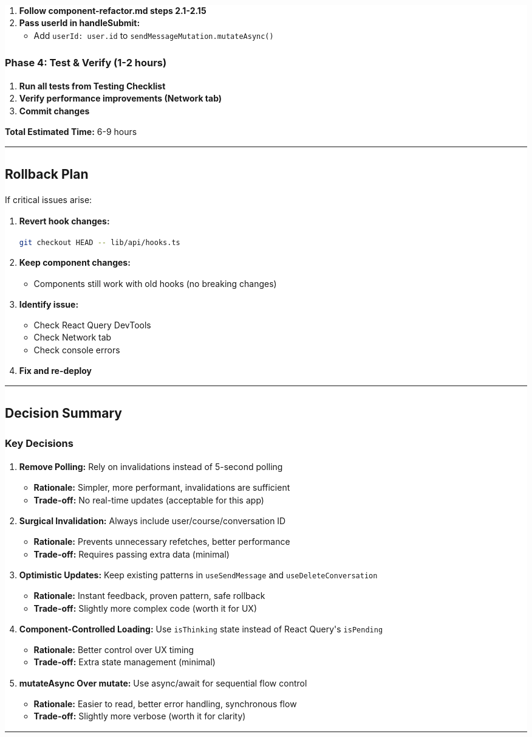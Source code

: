 1. **Follow component-refactor.md steps 2.1-2.15**
2. **Pass userId in handleSubmit:**
   - Add `userId: user.id` to `sendMessageMutation.mutateAsync()`

### Phase 4: Test & Verify (1-2 hours)

1. **Run all tests from Testing Checklist**
2. **Verify performance improvements (Network tab)**
3. **Commit changes**

**Total Estimated Time:** 6-9 hours

---

## Rollback Plan

If critical issues arise:

1. **Revert hook changes:**
   ```bash
   git checkout HEAD -- lib/api/hooks.ts
   ```

2. **Keep component changes:**
   - Components still work with old hooks (no breaking changes)

3. **Identify issue:**
   - Check React Query DevTools
   - Check Network tab
   - Check console errors

4. **Fix and re-deploy**

---

## Decision Summary

### Key Decisions

1. **Remove Polling:** Rely on invalidations instead of 5-second polling
   - **Rationale:** Simpler, more performant, invalidations are sufficient
   - **Trade-off:** No real-time updates (acceptable for this app)

2. **Surgical Invalidation:** Always include user/course/conversation ID
   - **Rationale:** Prevents unnecessary refetches, better performance
   - **Trade-off:** Requires passing extra data (minimal)

3. **Optimistic Updates:** Keep existing patterns in `useSendMessage` and `useDeleteConversation`
   - **Rationale:** Instant feedback, proven pattern, safe rollback
   - **Trade-off:** Slightly more complex code (worth it for UX)

4. **Component-Controlled Loading:** Use `isThinking` state instead of React Query's `isPending`
   - **Rationale:** Better control over UX timing
   - **Trade-off:** Extra state management (minimal)

5. **mutateAsync Over mutate:** Use async/await for sequential flow control
   - **Rationale:** Easier to read, better error handling, synchronous flow
   - **Trade-off:** Slightly more verbose (worth it for clarity)

---
